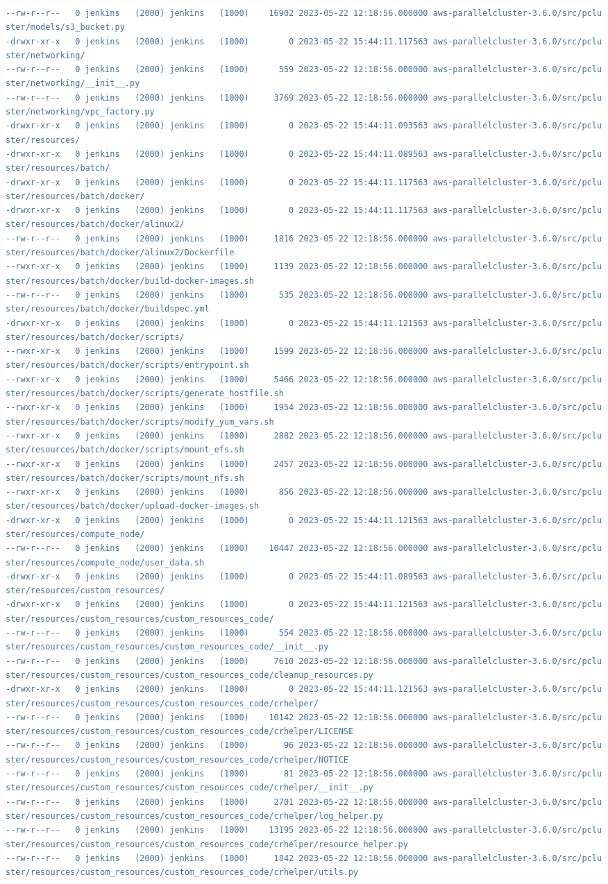 ```diff
--rw-r--r--   0 jenkins   (2000) jenkins   (1000)    16902 2023-05-22 12:18:56.000000 aws-parallelcluster-3.6.0/src/pcluster/models/s3_bucket.py
-drwxr-xr-x   0 jenkins   (2000) jenkins   (1000)        0 2023-05-22 15:44:11.117563 aws-parallelcluster-3.6.0/src/pcluster/networking/
--rw-r--r--   0 jenkins   (2000) jenkins   (1000)      559 2023-05-22 12:18:56.000000 aws-parallelcluster-3.6.0/src/pcluster/networking/__init__.py
--rw-r--r--   0 jenkins   (2000) jenkins   (1000)     3769 2023-05-22 12:18:56.000000 aws-parallelcluster-3.6.0/src/pcluster/networking/vpc_factory.py
-drwxr-xr-x   0 jenkins   (2000) jenkins   (1000)        0 2023-05-22 15:44:11.093563 aws-parallelcluster-3.6.0/src/pcluster/resources/
-drwxr-xr-x   0 jenkins   (2000) jenkins   (1000)        0 2023-05-22 15:44:11.089563 aws-parallelcluster-3.6.0/src/pcluster/resources/batch/
-drwxr-xr-x   0 jenkins   (2000) jenkins   (1000)        0 2023-05-22 15:44:11.117563 aws-parallelcluster-3.6.0/src/pcluster/resources/batch/docker/
-drwxr-xr-x   0 jenkins   (2000) jenkins   (1000)        0 2023-05-22 15:44:11.117563 aws-parallelcluster-3.6.0/src/pcluster/resources/batch/docker/alinux2/
--rw-r--r--   0 jenkins   (2000) jenkins   (1000)     1816 2023-05-22 12:18:56.000000 aws-parallelcluster-3.6.0/src/pcluster/resources/batch/docker/alinux2/Dockerfile
--rwxr-xr-x   0 jenkins   (2000) jenkins   (1000)     1139 2023-05-22 12:18:56.000000 aws-parallelcluster-3.6.0/src/pcluster/resources/batch/docker/build-docker-images.sh
--rw-r--r--   0 jenkins   (2000) jenkins   (1000)      535 2023-05-22 12:18:56.000000 aws-parallelcluster-3.6.0/src/pcluster/resources/batch/docker/buildspec.yml
-drwxr-xr-x   0 jenkins   (2000) jenkins   (1000)        0 2023-05-22 15:44:11.121563 aws-parallelcluster-3.6.0/src/pcluster/resources/batch/docker/scripts/
--rwxr-xr-x   0 jenkins   (2000) jenkins   (1000)     1599 2023-05-22 12:18:56.000000 aws-parallelcluster-3.6.0/src/pcluster/resources/batch/docker/scripts/entrypoint.sh
--rwxr-xr-x   0 jenkins   (2000) jenkins   (1000)     5466 2023-05-22 12:18:56.000000 aws-parallelcluster-3.6.0/src/pcluster/resources/batch/docker/scripts/generate_hostfile.sh
--rwxr-xr-x   0 jenkins   (2000) jenkins   (1000)     1954 2023-05-22 12:18:56.000000 aws-parallelcluster-3.6.0/src/pcluster/resources/batch/docker/scripts/modify_yum_vars.sh
--rwxr-xr-x   0 jenkins   (2000) jenkins   (1000)     2882 2023-05-22 12:18:56.000000 aws-parallelcluster-3.6.0/src/pcluster/resources/batch/docker/scripts/mount_efs.sh
--rwxr-xr-x   0 jenkins   (2000) jenkins   (1000)     2457 2023-05-22 12:18:56.000000 aws-parallelcluster-3.6.0/src/pcluster/resources/batch/docker/scripts/mount_nfs.sh
--rwxr-xr-x   0 jenkins   (2000) jenkins   (1000)      856 2023-05-22 12:18:56.000000 aws-parallelcluster-3.6.0/src/pcluster/resources/batch/docker/upload-docker-images.sh
-drwxr-xr-x   0 jenkins   (2000) jenkins   (1000)        0 2023-05-22 15:44:11.121563 aws-parallelcluster-3.6.0/src/pcluster/resources/compute_node/
--rw-r--r--   0 jenkins   (2000) jenkins   (1000)    10447 2023-05-22 12:18:56.000000 aws-parallelcluster-3.6.0/src/pcluster/resources/compute_node/user_data.sh
-drwxr-xr-x   0 jenkins   (2000) jenkins   (1000)        0 2023-05-22 15:44:11.089563 aws-parallelcluster-3.6.0/src/pcluster/resources/custom_resources/
-drwxr-xr-x   0 jenkins   (2000) jenkins   (1000)        0 2023-05-22 15:44:11.121563 aws-parallelcluster-3.6.0/src/pcluster/resources/custom_resources/custom_resources_code/
--rw-r--r--   0 jenkins   (2000) jenkins   (1000)      554 2023-05-22 12:18:56.000000 aws-parallelcluster-3.6.0/src/pcluster/resources/custom_resources/custom_resources_code/__init__.py
--rw-r--r--   0 jenkins   (2000) jenkins   (1000)     7610 2023-05-22 12:18:56.000000 aws-parallelcluster-3.6.0/src/pcluster/resources/custom_resources/custom_resources_code/cleanup_resources.py
-drwxr-xr-x   0 jenkins   (2000) jenkins   (1000)        0 2023-05-22 15:44:11.121563 aws-parallelcluster-3.6.0/src/pcluster/resources/custom_resources/custom_resources_code/crhelper/
--rw-r--r--   0 jenkins   (2000) jenkins   (1000)    10142 2023-05-22 12:18:56.000000 aws-parallelcluster-3.6.0/src/pcluster/resources/custom_resources/custom_resources_code/crhelper/LICENSE
--rw-r--r--   0 jenkins   (2000) jenkins   (1000)       96 2023-05-22 12:18:56.000000 aws-parallelcluster-3.6.0/src/pcluster/resources/custom_resources/custom_resources_code/crhelper/NOTICE
--rw-r--r--   0 jenkins   (2000) jenkins   (1000)       81 2023-05-22 12:18:56.000000 aws-parallelcluster-3.6.0/src/pcluster/resources/custom_resources/custom_resources_code/crhelper/__init__.py
--rw-r--r--   0 jenkins   (2000) jenkins   (1000)     2701 2023-05-22 12:18:56.000000 aws-parallelcluster-3.6.0/src/pcluster/resources/custom_resources/custom_resources_code/crhelper/log_helper.py
--rw-r--r--   0 jenkins   (2000) jenkins   (1000)    13195 2023-05-22 12:18:56.000000 aws-parallelcluster-3.6.0/src/pcluster/resources/custom_resources/custom_resources_code/crhelper/resource_helper.py
--rw-r--r--   0 jenkins   (2000) jenkins   (1000)     1842 2023-05-22 12:18:56.000000 aws-parallelcluster-3.6.0/src/pcluster/resources/custom_resources/custom_resources_code/crhelper/utils.py
```